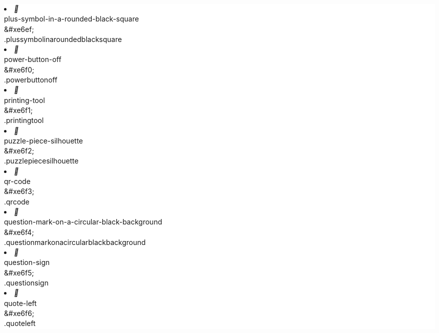 <li>
<i class="icon uf">&#xe6ef;</i>
<div class="name">plus-symbol-in-a-rounded-black-square</div>
<div class="code">&amp;#xe6ef;</div>
<div class="fontclass">.plussymbolinaroundedblacksquare</div>
</li>

<li>
<i class="icon uf">&#xe6f0;</i>
<div class="name">power-button-off</div>
<div class="code">&amp;#xe6f0;</div>
<div class="fontclass">.powerbuttonoff</div>
</li>

<li>
<i class="icon uf">&#xe6f1;</i>
<div class="name">printing-tool</div>
<div class="code">&amp;#xe6f1;</div>
<div class="fontclass">.printingtool</div>
</li>

<li>
<i class="icon uf">&#xe6f2;</i>
<div class="name">puzzle-piece-silhouette</div>
<div class="code">&amp;#xe6f2;</div>
<div class="fontclass">.puzzlepiecesilhouette</div>
</li>

<li>
<i class="icon uf">&#xe6f3;</i>
<div class="name">qr-code</div>
<div class="code">&amp;#xe6f3;</div>
<div class="fontclass">.qrcode</div>
</li>

<li>
<i class="icon uf">&#xe6f4;</i>
<div class="name">question-mark-on-a-circular-black-background</div>
<div class="code">&amp;#xe6f4;</div>
<div class="fontclass">.questionmarkonacircularblackbackground</div>
</li>

<li>
<i class="icon uf">&#xe6f5;</i>
<div class="name">question-sign</div>
<div class="code">&amp;#xe6f5;</div>
<div class="fontclass">.questionsign</div>
</li>

<li>
<i class="icon uf">&#xe6f6;</i>
<div class="name">quote-left</div>
<div class="code">&amp;#xe6f6;</div>
<div class="fontclass">.quoteleft</div>
</li>
